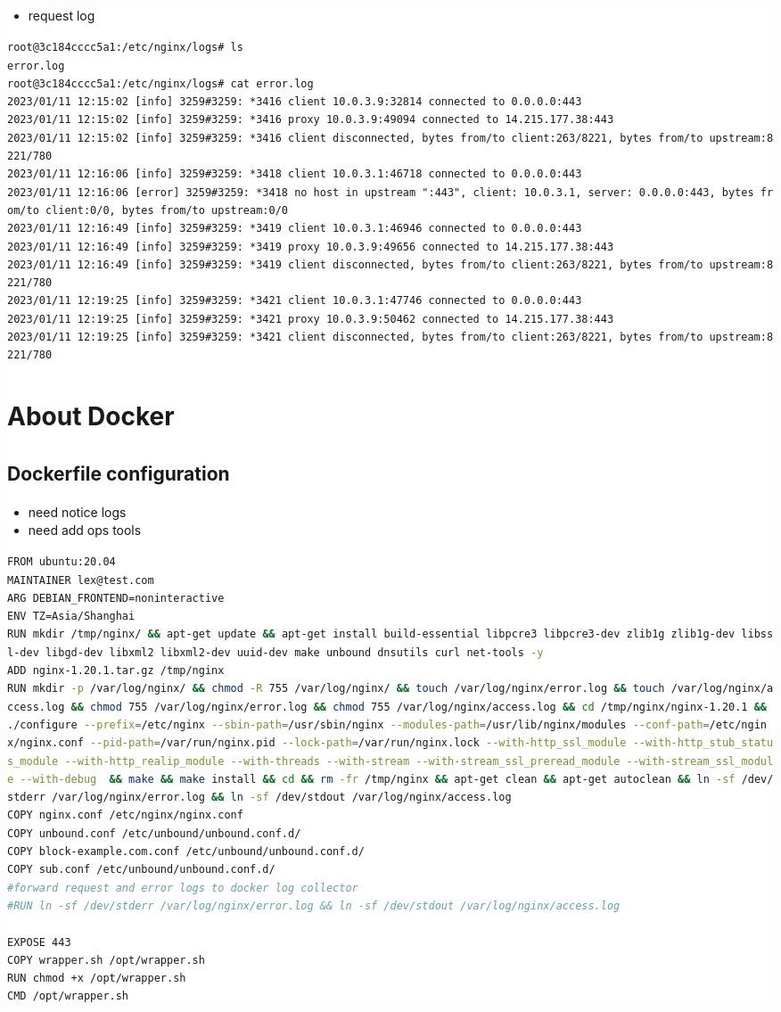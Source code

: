 - request log
```log
root@3c184cccc5a1:/etc/nginx/logs# ls
error.log
root@3c184cccc5a1:/etc/nginx/logs# cat error.log
2023/01/11 12:15:02 [info] 3259#3259: *3416 client 10.0.3.9:32814 connected to 0.0.0.0:443
2023/01/11 12:15:02 [info] 3259#3259: *3416 proxy 10.0.3.9:49094 connected to 14.215.177.38:443
2023/01/11 12:15:02 [info] 3259#3259: *3416 client disconnected, bytes from/to client:263/8221, bytes from/to upstream:8221/780
2023/01/11 12:16:06 [info] 3259#3259: *3418 client 10.0.3.1:46718 connected to 0.0.0.0:443
2023/01/11 12:16:06 [error] 3259#3259: *3418 no host in upstream ":443", client: 10.0.3.1, server: 0.0.0.0:443, bytes from/to client:0/0, bytes from/to upstream:0/0
2023/01/11 12:16:49 [info] 3259#3259: *3419 client 10.0.3.1:46946 connected to 0.0.0.0:443
2023/01/11 12:16:49 [info] 3259#3259: *3419 proxy 10.0.3.9:49656 connected to 14.215.177.38:443
2023/01/11 12:16:49 [info] 3259#3259: *3419 client disconnected, bytes from/to client:263/8221, bytes from/to upstream:8221/780
2023/01/11 12:19:25 [info] 3259#3259: *3421 client 10.0.3.1:47746 connected to 0.0.0.0:443
2023/01/11 12:19:25 [info] 3259#3259: *3421 proxy 10.0.3.9:50462 connected to 14.215.177.38:443
2023/01/11 12:19:25 [info] 3259#3259: *3421 client disconnected, bytes from/to client:263/8221, bytes from/to upstream:8221/780
```

# About Docker 
## Dockerfile configuration
- need notice logs 
- need add ops tools 
```bash
FROM ubuntu:20.04
MAINTAINER lex@test.com
ARG DEBIAN_FRONTEND=noninteractive
ENV TZ=Asia/Shanghai
RUN mkdir /tmp/nginx/ && apt-get update && apt-get install build-essential libpcre3 libpcre3-dev zlib1g zlib1g-dev libssl-dev libgd-dev libxml2 libxml2-dev uuid-dev make unbound dnsutils curl net-tools -y
ADD nginx-1.20.1.tar.gz /tmp/nginx
RUN mkdir -p /var/log/nginx/ && chmod -R 755 /var/log/nginx/ && touch /var/log/nginx/error.log && touch /var/log/nginx/access.log && chmod 755 /var/log/nginx/error.log && chmod 755 /var/log/nginx/access.log && cd /tmp/nginx/nginx-1.20.1 && ./configure --prefix=/etc/nginx --sbin-path=/usr/sbin/nginx --modules-path=/usr/lib/nginx/modules --conf-path=/etc/nginx/nginx.conf --pid-path=/var/run/nginx.pid --lock-path=/var/run/nginx.lock --with-http_ssl_module --with-http_stub_status_module --with-http_realip_module --with-threads --with-stream --with-stream_ssl_preread_module --with-stream_ssl_module --with-debug  && make && make install && cd && rm -fr /tmp/nginx && apt-get clean && apt-get autoclean && ln -sf /dev/stderr /var/log/nginx/error.log && ln -sf /dev/stdout /var/log/nginx/access.log
COPY nginx.conf /etc/nginx/nginx.conf
COPY unbound.conf /etc/unbound/unbound.conf.d/
COPY block-example.com.conf /etc/unbound/unbound.conf.d/
COPY sub.conf /etc/unbound/unbound.conf.d/
#forward request and error logs to docker log collector
#RUN ln -sf /dev/stderr /var/log/nginx/error.log && ln -sf /dev/stdout /var/log/nginx/access.log

EXPOSE 443
COPY wrapper.sh /opt/wrapper.sh
RUN chmod +x /opt/wrapper.sh
CMD /opt/wrapper.sh
```
